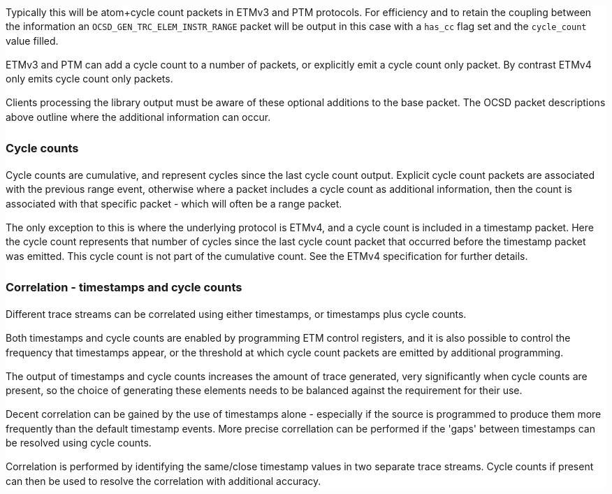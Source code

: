 Typically this will be atom+cycle count packets in ETMv3 and PTM protocols. For efficiency and to retain
the coupling between the information an `OCSD_GEN_TRC_ELEM_INSTR_RANGE` packet will be output in this case
with a `has_cc` flag set and the `cycle_count` value filled.

ETMv3 and PTM can add a cycle count to a number of packets, or explicitly emit a cycle count only packet. By
contrast ETMv4 only emits cycle count only packets.

Clients processing the library output must be aware of these optional additions to the base packet. The 
OCSD packet descriptions above outline where the additional information can occur.

### Cycle counts ###

Cycle counts are cumulative, and represent cycles since the last cycle count output.
Explicit cycle count packets are associated with the previous range event, otherwise where a 
packet includes a cycle count as additional information, then the count is associated with that
specific packet - which will often be a range packet.

The only exception to this is where the underlying protocol is ETMv4, and a cycle count is included
in a timestamp packet. Here the cycle count represents that number of cycles since the last cycle count
packet that occurred before the timestamp packet was emitted. This cycle count is not part of the cumulative 
count. See the ETMv4 specification for further details.


### Correlation - timestamps and cycle counts ###

Different trace streams can be correlated using either timestamps, or timestamps plus cycle counts. 

Both timestamps and cycle counts are enabled by programming ETM control registers, and it is also possible 
to control the frequency that timestamps appear, or the threshold at which cycle count packets are emitted by
additional programming. 

The output of timestamps and cycle counts increases the amount of trace generated, very significantly when cycle 
counts are present, so the choice of generating these elements needs to be balanced against the requirement
for their use.

Decent correlation can be gained by the use of timestamps alone - especially if the source is programmed to 
produce them more frequently than the default timestamp events. More precise correllation can be performed if
the 'gaps' between timestamps can be resolved using cycle counts. 

Correlation is performed by identifying the same/close timestamp values in two separate trace streams. Cycle counts 
if present can then be used to resolve the correlation with additional accuracy. 











